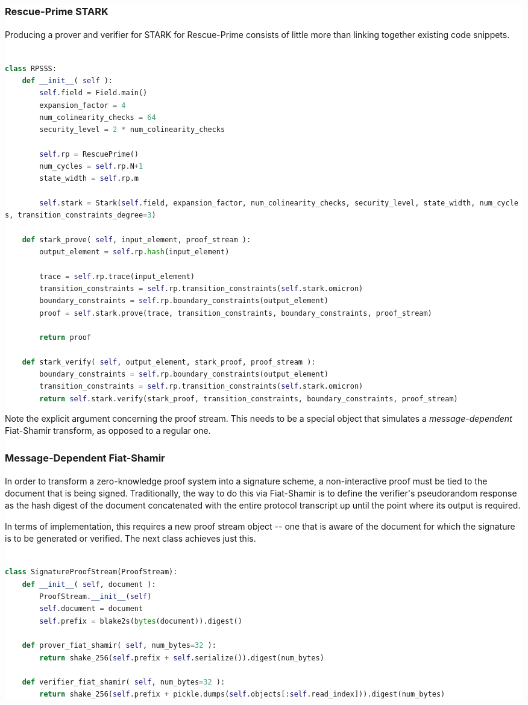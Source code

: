 ### Rescue-Prime STARK

Producing a prover and verifier for STARK for Rescue-Prime consists of little more than linking together existing code snippets.

```python

class RPSSS:
    def __init__( self ):
        self.field = Field.main()
        expansion_factor = 4
        num_colinearity_checks = 64
        security_level = 2 * num_colinearity_checks

        self.rp = RescuePrime()
        num_cycles = self.rp.N+1
        state_width = self.rp.m

        self.stark = Stark(self.field, expansion_factor, num_colinearity_checks, security_level, state_width, num_cycles, transition_constraints_degree=3)

    def stark_prove( self, input_element, proof_stream ):
        output_element = self.rp.hash(input_element)

        trace = self.rp.trace(input_element)
        transition_constraints = self.rp.transition_constraints(self.stark.omicron)
        boundary_constraints = self.rp.boundary_constraints(output_element)
        proof = self.stark.prove(trace, transition_constraints, boundary_constraints, proof_stream)
 
        return proof

    def stark_verify( self, output_element, stark_proof, proof_stream ):
        boundary_constraints = self.rp.boundary_constraints(output_element)
        transition_constraints = self.rp.transition_constraints(self.stark.omicron)
        return self.stark.verify(stark_proof, transition_constraints, boundary_constraints, proof_stream)
```

Note the explicit argument concerning the proof stream. This needs to be a special object that simulates a *message-dependent* Fiat-Shamir transform, as opposed to a regular one.

### Message-Dependent Fiat-Shamir

In order to transform a zero-knowledge proof system into a signature scheme, a non-interactive proof must be tied to the document that is being signed. Traditionally, the way to do this via Fiat-Shamir is to define the verifier's pseudorandom response as the hash digest of the document concatenated with the entire protocol transcript up until the point where its output is required.

In terms of implementation, this requires a new proof stream object -- one that is aware of the document for which the signature is to be generated or verified. The next class achieves just this.

```python

class SignatureProofStream(ProofStream):
    def __init__( self, document ):
        ProofStream.__init__(self)
        self.document = document
        self.prefix = blake2s(bytes(document)).digest()

    def prover_fiat_shamir( self, num_bytes=32 ):
        return shake_256(self.prefix + self.serialize()).digest(num_bytes)

    def verifier_fiat_shamir( self, num_bytes=32 ):
        return shake_256(self.prefix + pickle.dumps(self.objects[:self.read_index])).digest(num_bytes)

```

[^1]: More specifically, in the random oracle model, a successful signature-forger gives rise to an adversary who breaks the one-wayness of Rescue-Prime with polynomially related running time and success probability.